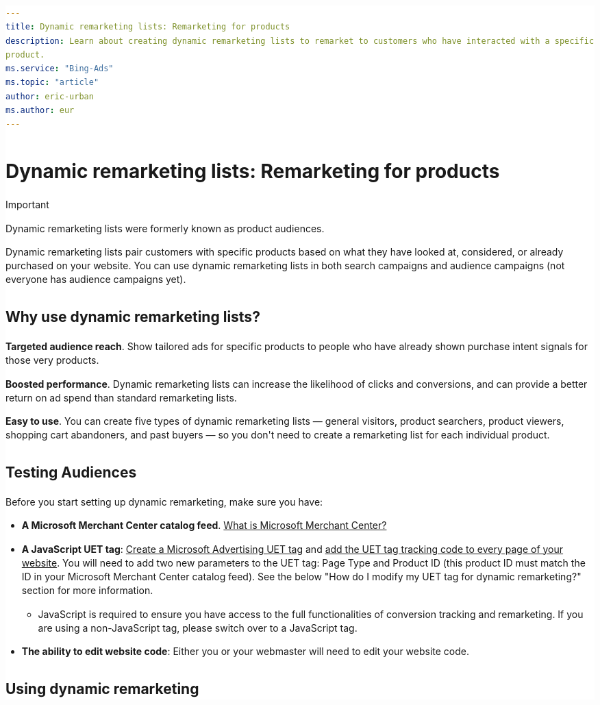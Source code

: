 ```yaml
---
title: Dynamic remarketing lists: Remarketing for products
description: Learn about creating dynamic remarketing lists to remarket to customers who have interacted with a specific product.
ms.service: "Bing-Ads"
ms.topic: "article"
author: eric-urban
ms.author: eur
---
```


# Dynamic remarketing lists: Remarketing for products

> [!IMPORTANT]
> Dynamic remarketing lists were formerly known as product audiences.

Dynamic remarketing lists pair customers with specific products based on what they have looked at, considered, or already purchased on your website. You can use dynamic remarketing lists in both search campaigns and audience campaigns (not everyone has audience campaigns yet).

## Why use dynamic remarketing lists?

**Targeted audience reach**. Show tailored ads for specific products to people who have already shown purchase intent signals for those very products.

**Boosted performance**. Dynamic remarketing lists can increase the likelihood of clicks and conversions, and can provide a better return on ad spend than standard remarketing lists.

**Easy to use**. You can create five types of dynamic remarketing lists — general visitors, product searchers, product viewers, shopping cart abandoners, and past buyers — so you don't need to create a remarketing list for each individual product.

## Testing Audiences

Before you start setting up dynamic remarketing, make sure you have:

- **A Microsoft Merchant Center catalog feed**. [What is Microsoft Merchant Center?](./hlp_BA_CONC_AboutBingMerchantCenter.md)
- **A JavaScript UET tag**: [Create a Microsoft Advertising UET tag](./hlp_BA_PROC_UETv2CreateTag.md) and [add the UET tag tracking code to every page of your website](./hlp_BA_PROC_UETv2AddTag.md). You will need to add two new parameters to the UET tag: Page Type and Product ID (this product ID must match the ID in your Microsoft Merchant Center catalog feed). See the below "How do I modify my UET tag for dynamic remarketing?" section for more information.
  - JavaScript is required to ensure you have access to the full functionalities of conversion tracking and remarketing.  If you are using a non-JavaScript tag, please switch over to a JavaScript tag.

- **The ability to edit website code**: Either you or your webmaster will need to edit your website code.

## Using dynamic remarketing
